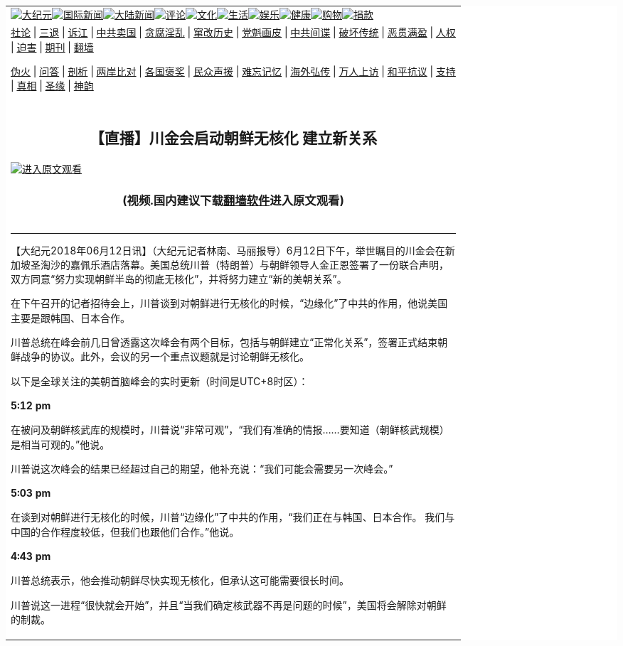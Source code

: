 <a name="1" id="1" target="_blank"></a><span id="1"></span>
<table align=center border="0"><tr><td colspan="2" VALIGN=TOP><a href="https://github.com/nlh251/djy/blob/master/gb/nsc413.md#1"><img src="https://raw.githubusercontent.com/nlh251/www/master/t/djy/1.jpg" title="大纪元"></a><a href="https://github.com/nlh251/djy/blob/master/gb/n24hr.md#1"><img src="https://raw.githubusercontent.com/nlh251/www/master/t/djy/3.jpg" title="国际新闻"></a><a href="https://github.com/nlh251/djy/blob/master/gb/nsc413.md#1"><img src="https://raw.githubusercontent.com/nlh251/www/master/t/djy/4.jpg" title="大陆新闻"></a><a href="https://github.com/nlh251/djy/blob/master/gb/news392.md#1"><img src="https://raw.githubusercontent.com/nlh251/www/master/t/djy/5.jpg" title="评论"></a><a href="https://github.com/nlh251/djy/blob/master/gb/news2007.md#1"><img src="https://raw.githubusercontent.com/nlh251/www/master/t/djy/6.jpg" title="文化"></a><a href="https://github.com/nlh251/djy/blob/master/gb/news2008.md#1"><img src="https://raw.githubusercontent.com/nlh251/www/master/t/djy/7.jpg" title="生活"></a><a href="https://github.com/nlh251/djy/blob/master/gb/ncyule.md#1"><img src="https://raw.githubusercontent.com/nlh251/www/master/t/djy/8.jpg" title="娱乐"></a><a href="https://github.com/nlh251/djy/blob/master/gb/nsc1002.md#1"><img src="https://raw.githubusercontent.com/nlh251/www/master/t/djy/9.jpg" title="健康"><a href="https://www.youlucky.com"><img src="https://raw.githubusercontent.com/nlh251/www/master/t/djy/10.jpg" title="购物"></a><a href="https://donate.epochtimes.com/?utm_medium=epochtimes&utm_source=referral&utm_campaign=donate_button_djyarticleheader"><img src="https://raw.githubusercontent.com/nlh251/www/master/t/djy/12.jpg" title="捐款"></a></td></tr>
<tr><td colspan="2" VALIGN=TOP><a target="_blank" href="https://github.com/nlh251/djy/blob/master/gb/9p.md#1">社论</a> | <a target="_blank" href="https://github.com/nlh251/djy/blob/master/gb/nf5657.md#1">三退</a> | <a target="_blank" href="https://github.com/nlh251/djy/blob/master/gb/nf6124.md#1">诉江</a> | <a target="_blank" href="https://github.com/nlh251/djy/blob/master/gb/nf1176117.md#1">中共卖国</a> | <a target="_blank" href="https://github.com/nlh251/djy/blob/master/gb/nf5773.md#1">贪腐淫乱</a> | <a target="_blank" href="https://github.com/nlh251/djy/blob/master/gb/nf1176115.md#1">窜改历史</a> | <a target="_blank" href="https://github.com/nlh251/djy/blob/master/gb/nf1176107.md#1">党魁画皮</a> | <a target="_blank" href="https://github.com/nlh251/djy/blob/master/gb/nf1320400.md#1">中共间谍</a> | <a target="_blank" href="https://github.com/nlh251/djy/blob/master/gb/nf1176114.md#1">破坏传统</a> | <a target="_blank" href="https://github.com/nlh251/ntdtv/blob/master/gb/prog447_1.md#1">恶贯满盈</a> | <a target="_blank" href="https://github.com/nlh251/djy/blob/master/gb/ncid278.md#1">人权</a> | <a target="_blank" href="https://github.com/nlh251/djy/blob/master/gb/nf1176111.md#1">迫害</a> | <a target="_blank" href="https://gitlab.com/szzdlab/mh-qikan/blob/master/README.md#1">期刊</a> | <a target="_blank" href="https://github.com/nlh251/www/blob/master/README.md?zsrh#8">翻墙</a></p><p><a target="_blank" href="https://github.com/nlh251/djy/blob/master/gb/nf5562.md#1">伪火</a> | <a target="_blank" href="https://github.com/nlh251/djy/blob/master/gb/nf4378.md#1">问答</a> | <a target="_blank" href="https://github.com/nlh251/djy/blob/master/gb/nf5792.md#1">剖析</a> | <a target="_blank" href="https://github.com/nlh251/djy/blob/master/gb/nf5735.md#1">两岸比对</a> | <a target="_blank" href="https://github.com/nlh251/djy/blob/master/gb/nf6119.md#1">各国褒奖</a> | <a target="_blank" href="https://github.com/nlh251/djy/blob/master/gb/nf6120.md#1">民众声援</a> | <a target="_blank" href="https://github.com/nlh251/djy/blob/master/gb/nf1188594.md#1">难忘记忆</a> | <a target="_blank" href="https://github.com/nlh251/djy/blob/master/gb/nf3180.md#1">海外弘传</a> | <a target="_blank" href="https://github.com/nlh251/djy/blob/master/gb/nf5410.md#1">万人上访</a> | <a target="_blank" href="https://github.com/nlh251/ntdtv/blob/master/gb/prog1530_1.md#1">和平抗议</a> | <a target="_blank" href="https://github.com/nlh251/djy/blob/master/gb/nf4386.md#1">支持</a> | <a target="_blank" href="https://github.com/nlh251/djy/blob/master/gb/nf4389.md#1">真相</a> | <a target="_blank" href="https://github.com/nlh251/djy/blob/master/gb/nf5790.md#1">圣缘</a> | <a target="_blank" href="https://github.com/nlh251/djy/blob/master/gb/nf4786.md#1">神韵</a></td></tr>
<tr><td VALIGN=TOP width="626"><h2 align=center>【直播】川金会启动朝鲜无核化 建立新关系</h2>
<a href="https://git.io/g"><img width="600" src="https://raw.githubusercontent.com/nlh251/djy/master/gb/300/djtsp.jpg"title="进入原文观看"  alt="进入原文观看"></a><h3 align=center>(视频.国内建议下载<a href="https://github.com/nlh251/www/blob/master/README.md#8">翻墙软件</a>进入原文观看)</h3>
<h6></h6>
<hr>
	<p>【大纪元2018年06月12日讯】（大纪元记者林南、马丽报导）6月12日下午，举世瞩目的<ahref="https://github.com/nlh251/djy/blob/master/gb/tag/%E5%B7%9D%E9%87%91%E4%BC%9A.md#1">川金会</a>在新加坡圣淘沙的嘉佩乐酒店落幕。美国总统<ahref="https://github.com/nlh251/djy/blob/master/gb/tag/%E5%B7%9D%E6%99%AE.md#1">川普</a>（特朗普）与朝鲜领导人<ahref="https://github.com/nlh251/djy/blob/master/gb/tag/%E9%87%91%E6%AD%A3%E6%81%A9.md#1">金正恩</a>签署了一份联合声明，双方同意“努力实现朝鲜半岛的彻底无核化”，并将努力建立“新的美朝关系”。</p>
<p>在下午召开的记者招待会上，<ahref="https://github.com/nlh251/djy/blob/master/gb/tag/%E5%B7%9D%E6%99%AE.md#1">川普</a>谈到对朝鲜进行无核化的时候，“边缘化”了中共的作用，他说美国主要是跟韩国、日本合作。</p>
<p>川普总统在峰会前几日曾透露这次峰会有两个目标，包括与朝鲜建立“正常化关系”，签署正式结束朝鲜战争的协议。此外，会议的另一个重点议题就是讨论<ahref="https://github.com/nlh251/djy/blob/master/gb/tag/%E6%9C%9D%E9%B2%9C%E6%97%A0%E6%A0%B8%E5%8C%96.md#1">朝鲜无核化</a>。</p>
<p>以下是全球关注的美朝首脑峰会的实时更新（时间是UTC+8时区）：</p>
<p><b>5:12 pm</b></p>
<p>在被问及朝鲜核武库的规模时，川普说“非常可观”，“我们有准确的情报&#8230;&#8230;要知道（朝鲜核武规模）是相当可观的。”他说。</p>
<p>川普说这次峰会的结果已经超过自己的期望，他补充说：“我们可能会需要另一次峰会。”</p>
<p><b>5:03 pm</b></p>
<p>在谈到对朝鲜进行无核化的时候，川普“边缘化”了中共的作用，“我们正在与韩国、日本合作。 我们与中国的合作程度较低，但我们也跟他们合作。”他说。</p>
<p><b>4:43 pm</b></p>
<p>川普总统表示，他会推动朝鲜尽快实现无核化，但承认这可能需要很长时间。</p>
<p>川普说这一进程“很快就会开始”，并且“当我们确定核武器不再是问题的时候”，美国将会解除对朝鲜的制裁。</p>